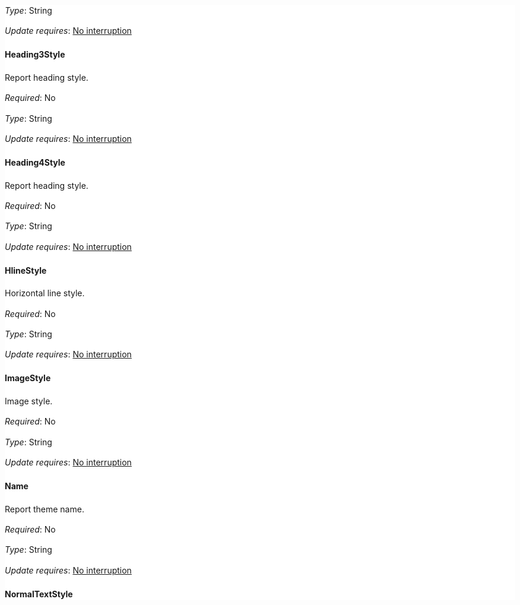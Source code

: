 _Type_: String

_Update requires_: [No interruption](https://docs.aws.amazon.com/AWSCloudFormation/latest/UserGuide/using-cfn-updating-stacks-update-behaviors.html#update-no-interrupt)

#### Heading3Style

Report heading style.

_Required_: No

_Type_: String

_Update requires_: [No interruption](https://docs.aws.amazon.com/AWSCloudFormation/latest/UserGuide/using-cfn-updating-stacks-update-behaviors.html#update-no-interrupt)

#### Heading4Style

Report heading style.

_Required_: No

_Type_: String

_Update requires_: [No interruption](https://docs.aws.amazon.com/AWSCloudFormation/latest/UserGuide/using-cfn-updating-stacks-update-behaviors.html#update-no-interrupt)

#### HlineStyle

Horizontal line style.

_Required_: No

_Type_: String

_Update requires_: [No interruption](https://docs.aws.amazon.com/AWSCloudFormation/latest/UserGuide/using-cfn-updating-stacks-update-behaviors.html#update-no-interrupt)

#### ImageStyle

Image style.

_Required_: No

_Type_: String

_Update requires_: [No interruption](https://docs.aws.amazon.com/AWSCloudFormation/latest/UserGuide/using-cfn-updating-stacks-update-behaviors.html#update-no-interrupt)

#### Name

Report theme name.

_Required_: No

_Type_: String

_Update requires_: [No interruption](https://docs.aws.amazon.com/AWSCloudFormation/latest/UserGuide/using-cfn-updating-stacks-update-behaviors.html#update-no-interrupt)

#### NormalTextStyle
